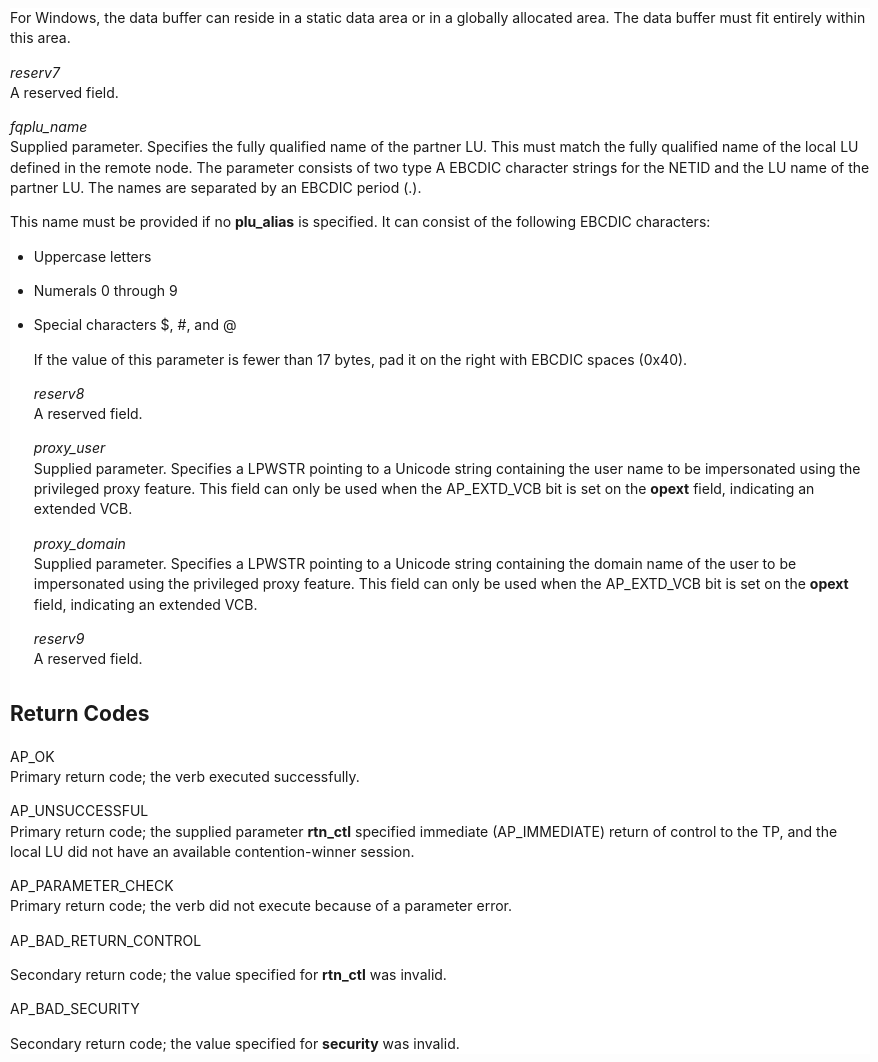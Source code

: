   For Windows, the data buffer can reside in a static data area or in a globally allocated area. The data buffer must fit entirely within this area.  
  
  *reserv7*  
  A reserved field.  
  
  *fqplu_name*  
  Supplied parameter. Specifies the fully qualified name of the partner LU. This must match the fully qualified name of the local LU defined in the remote node. The parameter consists of two type A EBCDIC character strings for the NETID and the LU name of the partner LU. The names are separated by an EBCDIC period (.).  
  
  This name must be provided if no **plu_alias** is specified. It can consist of the following EBCDIC characters:  
  
- Uppercase letters  
  
- Numerals 0 through 9  
  
- Special characters $, #, and @  
  
  If the value of this parameter is fewer than 17 bytes, pad it on the right with EBCDIC spaces (0x40).  
  
  *reserv8*  
  A reserved field.  
  
  *proxy_user*  
  Supplied parameter. Specifies a LPWSTR pointing to a Unicode string containing the user name to be impersonated using the privileged proxy feature. This field can only be used when the AP_EXTD_VCB bit is set on the **opext** field, indicating an extended VCB.  
  
  *proxy_domain*  
  Supplied parameter. Specifies a LPWSTR pointing to a Unicode string containing the domain name of the user to be impersonated using the privileged proxy feature. This field can only be used when the AP_EXTD_VCB bit is set on the **opext** field, indicating an extended VCB.  
  
  *reserv9*  
  A reserved field.  
  
## Return Codes  
 AP_OK  
 Primary return code; the verb executed successfully.  
  
 AP_UNSUCCESSFUL  
 Primary return code; the supplied parameter **rtn_ctl** specified immediate (AP_IMMEDIATE) return of control to the TP, and the local LU did not have an available contention-winner session.  
  
 AP_PARAMETER_CHECK  
 Primary return code; the verb did not execute because of a parameter error.  
  
 AP_BAD_RETURN_CONTROL  
  
 Secondary return code; the value specified for **rtn_ctl** was invalid.  
  
 AP_BAD_SECURITY  
  
 Secondary return code; the value specified for **security** was invalid.  
  